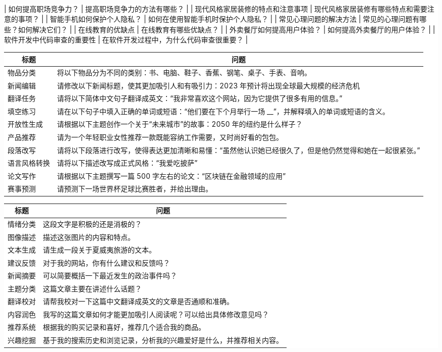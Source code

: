 | 如何提高职场竞争力？ | 提高职场竞争力的方法有哪些？ |
| 现代风格家居装修的特点和注意事项 | 现代风格家居装修有哪些特点和需要注意的事项？ |
| 智能手机如何保护个人隐私？ | 如何在使用智能手机时保护个人隐私？ |
| 常见心理问题的解决方法 | 常见的心理问题有哪些？如何解决它们？ |
| 在线教育的优缺点 | 在线教育有哪些优缺点？ |
| 外卖餐厅如何提高用户体验？ | 如何提高外卖餐厅的用户体验？ |
| 软件开发中代码审查的重要性 | 在软件开发过程中，为什么代码审查很重要？ |

|标题|问题|
|---|---|
|物品分类|将以下物品分为不同的类别：书、电脑、鞋子、香蕉、钢笔、桌子、手表、音响。|
|新闻编辑|请修改以下新闻标题，使其更加吸引人和有吸引力：2023 年预计将出现全球最大规模的经济危机|
|翻译任务|请将以下简体中文句子翻译成英文：“我非常喜欢这个网站，因为它提供了很多有用的信息。”|
|填空练习|请在以下句子中填入正确的单词或短语：“他们要在下个月举行一场 __”，并解释填入的单词或短语的含义。|
|开放性生成|请根据以下主题创作一个关于“未来城市”的故事：2050 年的纽约是什么样子？|
|产品推荐|请为一个年轻职业女性推荐一款既能容纳工作需要，又时尚好看的包包。|
|段落改写|请将以下段落进行改写，使得表达更加清晰和易懂：“虽然他认识她已经很久了，但是他仍然觉得和她在一起很紧张。”|
|语言风格转换|请将以下描述改写成正式风格：“我爱吃披萨”|
|论文写作|请根据以下主题撰写一篇 500 字左右的论文：“区块链在金融领域的应用”|
|赛事预测|请预测下一场世界杯足球比赛胜者，并给出理由。|

| 标题 | 问题 |
| --- | --- |
| 情绪分类 | 这段文字是积极的还是消极的？ |
| 图像描述 | 描述这张图片的内容和特点。 |
| 文本生成 | 请生成一段关于夏威夷旅游的文本。 |
| 建议反馈 | 对于我的网站，你有什么建议和反馈吗？ |
| 新闻摘要 | 可以简要概括一下最近发生的政治事件吗？ |
| 主题分类 | 这篇文章主要在讲述什么话题？ |
| 翻译校对 | 请帮我校对一下这篇中文翻译成英文的文章是否通顺和准确。 |
| 内容润色 | 我写的这篇文章如何才能更加吸引人阅读呢？可以给出具体修改意见吗？ |
| 推荐系统 | 根据我的购买记录和喜好，推荐几个适合我的商品。 |
| 兴趣挖掘 | 基于我的搜索历史和浏览记录，分析我的兴趣爱好是什么，并推荐相关内容。 |
